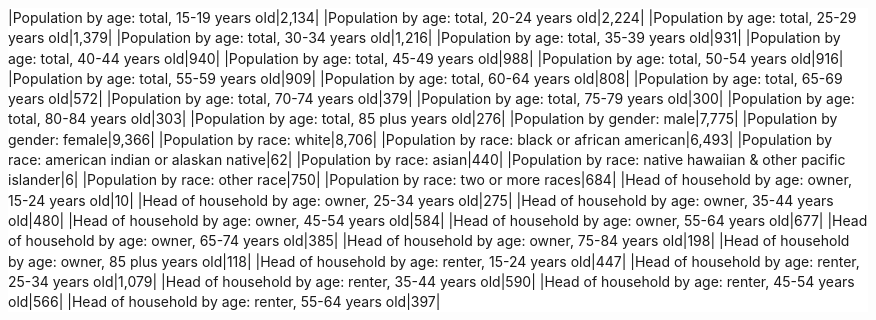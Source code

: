 |Population by age: total, 15-19 years old|2,134|
|Population by age: total, 20-24 years old|2,224|
|Population by age: total, 25-29 years old|1,379|
|Population by age: total, 30-34 years old|1,216|
|Population by age: total, 35-39 years old|931|
|Population by age: total, 40-44 years old|940|
|Population by age: total, 45-49 years old|988|
|Population by age: total, 50-54 years old|916|
|Population by age: total, 55-59 years old|909|
|Population by age: total, 60-64 years old|808|
|Population by age: total, 65-69 years old|572|
|Population by age: total, 70-74 years old|379|
|Population by age: total, 75-79 years old|300|
|Population by age: total, 80-84 years old|303|
|Population by age: total, 85 plus years old|276|
|Population by gender: male|7,775|
|Population by gender: female|9,366|
|Population by race: white|8,706|
|Population by race: black or african american|6,493|
|Population by race: american indian or alaskan native|62|
|Population by race: asian|440|
|Population by race: native hawaiian & other pacific islander|6|
|Population by race: other race|750|
|Population by race: two or more races|684|
|Head of household by age: owner, 15-24 years old|10|
|Head of household by age: owner, 25-34 years old|275|
|Head of household by age: owner, 35-44 years old|480|
|Head of household by age: owner, 45-54 years old|584|
|Head of household by age: owner, 55-64 years old|677|
|Head of household by age: owner, 65-74 years old|385|
|Head of household by age: owner, 75-84 years old|198|
|Head of household by age: owner, 85 plus years old|118|
|Head of household by age: renter, 15-24 years old|447|
|Head of household by age: renter, 25-34 years old|1,079|
|Head of household by age: renter, 35-44 years old|590|
|Head of household by age: renter, 45-54 years old|566|
|Head of household by age: renter, 55-64 years old|397|
